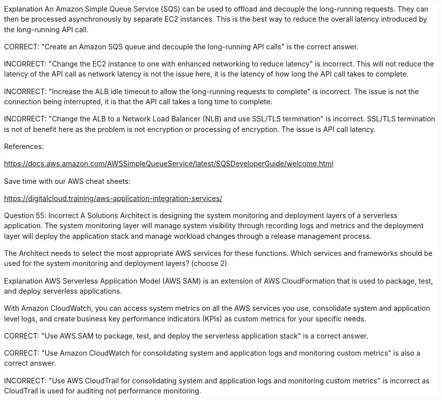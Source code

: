 



Explanation
An Amazon Simple Queue Service (SQS) can be used to offload and decouple the long-running requests. They can then be processed asynchronously by separate EC2 instances. This is the best way to reduce the overall latency introduced by the long-running API call.

CORRECT: "Create an Amazon SQS queue and decouple the long-running API calls" is the correct answer.

INCORRECT: "Change the EC2 instance to one with enhanced networking to reduce latency" is incorrect. This will not reduce the latency of the API call as network latency is not the issue here, it is the latency of how long the API call takes to complete.

INCORRECT: "Increase the ALB idle timeout to allow the long-running requests to complete" is incorrect. The issue is not the connection being interrupted, it is that the API call takes a long time to complete.

INCORRECT: "Change the ALB to a Network Load Balancer (NLB) and use SSL/TLS termination" is incorrect. SSL/TLS termination is not of benefit here as the problem is not encryption or processing of encryption. The issue is API call latency.

References:

https://docs.aws.amazon.com/AWSSimpleQueueService/latest/SQSDeveloperGuide/welcome.html

Save time with our AWS cheat sheets:

https://digitalcloud.training/aws-application-integration-services/

Question 55: Incorrect
A Solutions Architect is designing the system monitoring and deployment layers of a serverless application. The system monitoring layer will manage system visibility through recording logs and metrics and the deployment layer will deploy the application stack and manage workload changes through a release management process.

 The Architect needs to select the most appropriate AWS services for these functions. Which services and frameworks should be used for the system monitoring and deployment layers? (choose 2)






Explanation
AWS Serverless Application Model (AWS SAM) is an extension of AWS CloudFormation that is used to package, test, and deploy serverless applications.

With Amazon CloudWatch, you can access system metrics on all the AWS services you use, consolidate system and application level logs, and create business key performance indicators (KPIs) as custom metrics for your specific needs.

CORRECT: "Use AWS SAM to package, test, and deploy the serverless application stack" is a correct answer.

CORRECT: "Use Amazon CloudWatch for consolidating system and application logs and monitoring custom metrics" is also a correct answer.

INCORRECT: "Use AWS CloudTrail for consolidating system and application logs and monitoring custom metrics" is incorrect as CloudTrail is used for auditing not performance monitoring.

